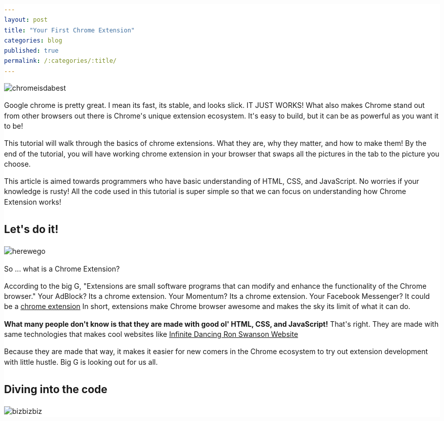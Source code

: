```yaml
---
layout: post
title: "Your First Chrome Extension"
categories: blog
published: true
permalink: /:categories/:title/
---
```


![chromeisdabest](https://media3.giphy.com/labs/images/chrome-extension.gif)

Google chrome is pretty great.
I mean its fast, its stable, and looks slick.
IT JUST WORKS!
What also makes Chrome stand out from other browsers out there is Chrome's unique extension ecosystem.
It's easy to build, but it can be as powerful as you want it to be!

This tutorial will walk through the basics of chrome extensions.
What they are, why they matter, and how to make them!
By the end of the tutorial, you will have working chrome extension in your browser that swaps all the pictures in the tab to the picture you choose.

This article is aimed towards programmers who have basic understanding of HTML, CSS, and JavaScript. No worries if your knowledge is rusty! All the code used in this tutorial is super simple so that we can focus on understanding how Chrome Extension works!

## Let's do it!

![herewego](https://images4.newscred.com/cD1kZTRiMDY0NmUzYmY0YWQ5NTBiYzczYjM4MzUxZTZmOSZnPTUzMDkyMmY4OGFkOWFhMGU3YjlhMzIyMjNmMDVkOTZm)

So ... what is a Chrome Extension?

According to the big G, "Extensions are small software programs that can modify and enhance the functionality of the Chrome browser."
Your AdBlock? Its a chrome extension.
Your Momentum? Its a chrome extension.
Your Facebook Messenger? It could be a [chrome extension](https://chrome.google.com/webstore/detail/facebook-messenger/ecmfchgfmbbddembehpkopmhjiepcckd?hl=ja)
In short, extensions make Chrome browser awesome and makes the sky its limit of what it can do.

**What many people don't know is that they are made with good ol' HTML, CSS, and JavaScript!**
That's right. They are made with same technologies that makes cool websites like [Infinite Dancing Ron Swanson Website](http://drunkronswanson.com/)

Because they are made that way, it makes it easier for new comers in the Chrome ecosystem to try out extension development with little hustle. Big G is looking out for us all.

## Diving into the code

![bizbizbiz](https://31.media.tumblr.com/03dd577e8a1bf714c9d33f26678ad654/tumblr_inline_mq7q757jlp1qz4rgp.gif)

